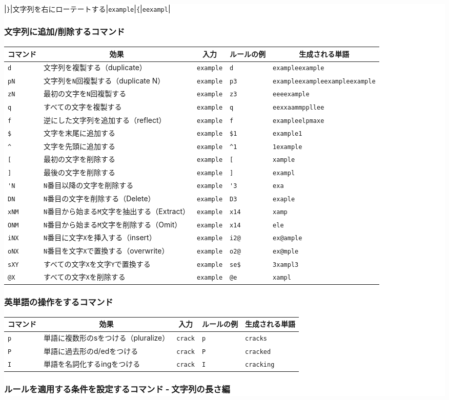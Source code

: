 |`}`|文字列を右にローテートする|`example`|`{`|`eexampl`|


### 文字列に追加/削除するコマンド

|コマンド|効果|入力|ルールの例|生成される単語|
|-|-|-|-|-|
|`d`|文字列を複製する（duplicate）|`example`|`d`|`exampleexample`|
|`pN`|文字列を`N`回複製する（duplicate N）|`example`|`p3`|`exampleexampleexampleexample`|
|`zN`|最初の文字を`N`回複製する|`example`|`z3`|`eeeexample`|
|`q`|すべての文字を複製する|`example`|`q`|`eexxaammppllee`|
|`f`|逆にした文字列を追加する（reflect）|`example`|`f`|`exampleelpmaxe`|
|`$`|文字を末尾に追加する|`example`|`$1`|`example1`|
|`^`|文字を先頭に追加する|`example`|`^1`|`1example`|
|`[`|最初の文字を削除する|`example`|`[`|`xample`|
|`]`|最後の文字を削除する|`example`|`]`|`exampl`|
|`'N`|`N`番目以降の文字を削除する|`example`|`'3`|`exa`|
|`DN`|`N`番目の文字を削除する（Delete）|`example`|`D3`|`exaple`|
|`xNM`|`N`番目から始まる`M`文字を抽出する（Extract）|`example`|`x14`|`xamp`|
|`ONM`|`N`番目から始まる`M`文字を削除する（Omit）|`example`|`x14`|`ele`|
|`iNX`|`N`番目に文字`X`を挿入する（insert）|`example`|`i2@`|`ex@ample`|
|`oNX`|`N`番目を文字`X`で置換する（overwrite）|`example`|`o2@`|`ex@mple`|
|`sXY`|すべての文字`X`を文字`Y`で置換する|`example`|`se$`|`3xampl3`|
|`@X`|すべての文字`X`を削除する|`example`|`@e`|`xampl`|

### 英単語の操作をするコマンド

|コマンド|効果|入力|ルールの例|生成される単語|
|-|-|-|-|-|
|`p`|単語に複数形のsをつける（pluralize）|`crack`|`p`|`cracks`|
|`P`|単語に過去形のd/edをつける|`crack`|`P`|`cracked`|
|`I`|単語を名詞化するingをつける|`crack`|`I`|`cracking`|

### ルールを適用する条件を設定するコマンド - 文字列の長さ編
